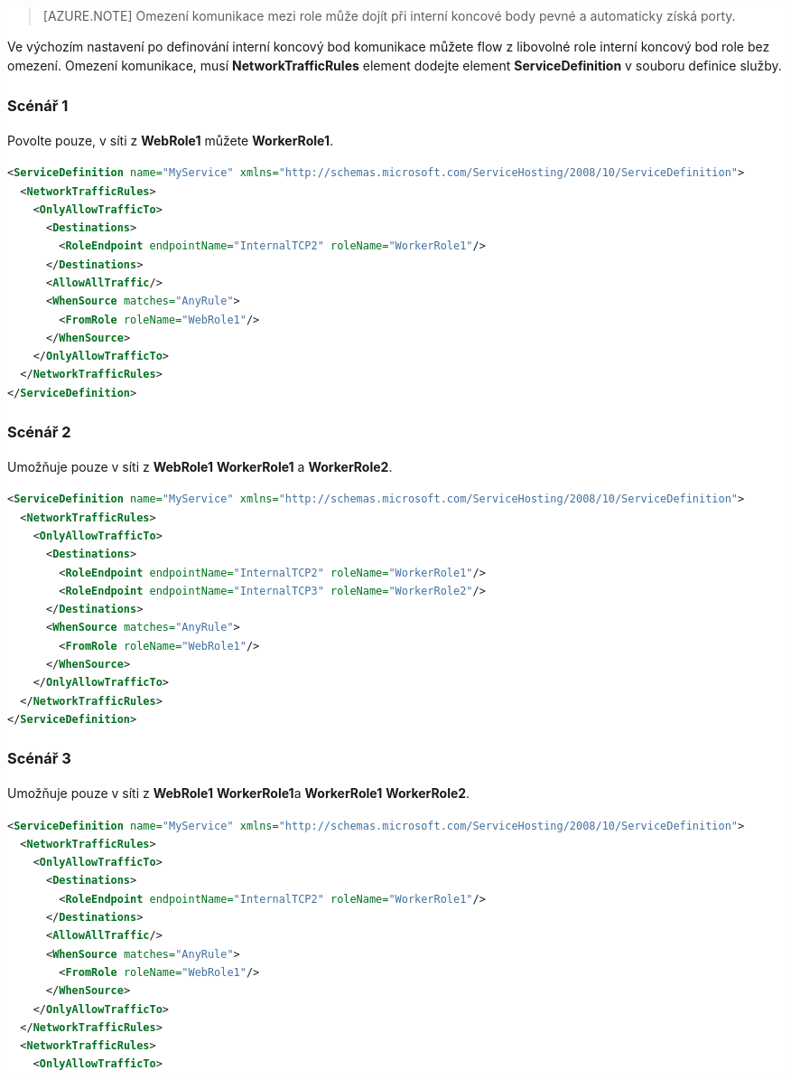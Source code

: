 > [AZURE.NOTE] Omezení komunikace mezi role může dojít při interní koncové body pevné a automaticky získá porty.

Ve výchozím nastavení po definování interní koncový bod komunikace můžete flow z libovolné role interní koncový bod role bez omezení. Omezení komunikace, musí **NetworkTrafficRules** element dodejte element **ServiceDefinition** v souboru definice služby.

### <a name="scenario-1"></a>Scénář 1
Povolte pouze, v síti z **WebRole1** můžete **WorkerRole1**.

```xml
<ServiceDefinition name="MyService" xmlns="http://schemas.microsoft.com/ServiceHosting/2008/10/ServiceDefinition">
  <NetworkTrafficRules>
    <OnlyAllowTrafficTo>
      <Destinations>
        <RoleEndpoint endpointName="InternalTCP2" roleName="WorkerRole1"/>
      </Destinations>
      <AllowAllTraffic/>
      <WhenSource matches="AnyRule">
        <FromRole roleName="WebRole1"/>
      </WhenSource>
    </OnlyAllowTrafficTo>
  </NetworkTrafficRules>
</ServiceDefinition>
```

### <a name="scenario-2"></a>Scénář 2
Umožňuje pouze v síti z **WebRole1** **WorkerRole1** a **WorkerRole2**.

```xml
<ServiceDefinition name="MyService" xmlns="http://schemas.microsoft.com/ServiceHosting/2008/10/ServiceDefinition">
  <NetworkTrafficRules>
    <OnlyAllowTrafficTo>
      <Destinations>
        <RoleEndpoint endpointName="InternalTCP2" roleName="WorkerRole1"/>
        <RoleEndpoint endpointName="InternalTCP3" roleName="WorkerRole2"/>
      </Destinations>
      <WhenSource matches="AnyRule">
        <FromRole roleName="WebRole1"/>
      </WhenSource>
    </OnlyAllowTrafficTo>
  </NetworkTrafficRules>
</ServiceDefinition>
```

### <a name="scenario-3"></a>Scénář 3
Umožňuje pouze v síti z **WebRole1** **WorkerRole1**a **WorkerRole1** **WorkerRole2**.

```xml
<ServiceDefinition name="MyService" xmlns="http://schemas.microsoft.com/ServiceHosting/2008/10/ServiceDefinition">
  <NetworkTrafficRules>
    <OnlyAllowTrafficTo>
      <Destinations>
        <RoleEndpoint endpointName="InternalTCP2" roleName="WorkerRole1"/>
      </Destinations>
      <AllowAllTraffic/>
      <WhenSource matches="AnyRule">
        <FromRole roleName="WebRole1"/>
      </WhenSource>
    </OnlyAllowTrafficTo>
  </NetworkTrafficRules>
  <NetworkTrafficRules>
    <OnlyAllowTrafficTo>
```
